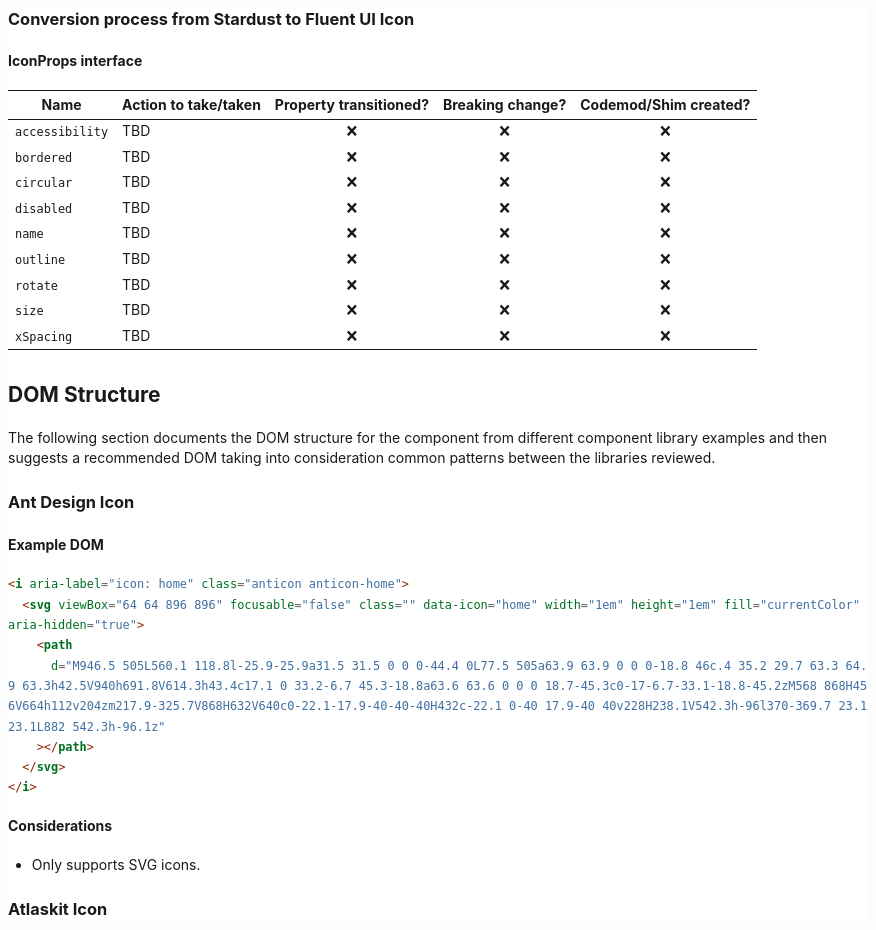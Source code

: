 ### Conversion process from Stardust to Fluent UI Icon

#### IconProps interface

| Name            | Action to take/taken | Property transitioned? | Breaking change? | Codemod/Shim created? |
| --------------- | -------------------- | :--------------------: | :--------------: | :-------------------: |
| `accessibility` | TBD                  |        &#x274C;        |     &#x274C;     |       &#x274C;        |
| `bordered`      | TBD                  |        &#x274C;        |     &#x274C;     |       &#x274C;        |
| `circular`      | TBD                  |        &#x274C;        |     &#x274C;     |       &#x274C;        |
| `disabled`      | TBD                  |        &#x274C;        |     &#x274C;     |       &#x274C;        |
| `name`          | TBD                  |        &#x274C;        |     &#x274C;     |       &#x274C;        |
| `outline`       | TBD                  |        &#x274C;        |     &#x274C;     |       &#x274C;        |
| `rotate`        | TBD                  |        &#x274C;        |     &#x274C;     |       &#x274C;        |
| `size`          | TBD                  |        &#x274C;        |     &#x274C;     |       &#x274C;        |
| `xSpacing`      | TBD                  |        &#x274C;        |     &#x274C;     |       &#x274C;        |

## DOM Structure

The following section documents the DOM structure for the component from different component library examples and then suggests a recommended DOM taking into consideration common patterns between the libraries reviewed.

### Ant Design Icon

#### Example DOM

```html
<i aria-label="icon: home" class="anticon anticon-home">
  <svg viewBox="64 64 896 896" focusable="false" class="" data-icon="home" width="1em" height="1em" fill="currentColor" aria-hidden="true">
    <path
      d="M946.5 505L560.1 118.8l-25.9-25.9a31.5 31.5 0 0 0-44.4 0L77.5 505a63.9 63.9 0 0 0-18.8 46c.4 35.2 29.7 63.3 64.9 63.3h42.5V940h691.8V614.3h43.4c17.1 0 33.2-6.7 45.3-18.8a63.6 63.6 0 0 0 18.7-45.3c0-17-6.7-33.1-18.8-45.2zM568 868H456V664h112v204zm217.9-325.7V868H632V640c0-22.1-17.9-40-40-40H432c-22.1 0-40 17.9-40 40v228H238.1V542.3h-96l370-369.7 23.1 23.1L882 542.3h-96.1z"
    ></path>
  </svg>
</i>
```

#### Considerations

- Only supports SVG icons.

### Atlaskit Icon
